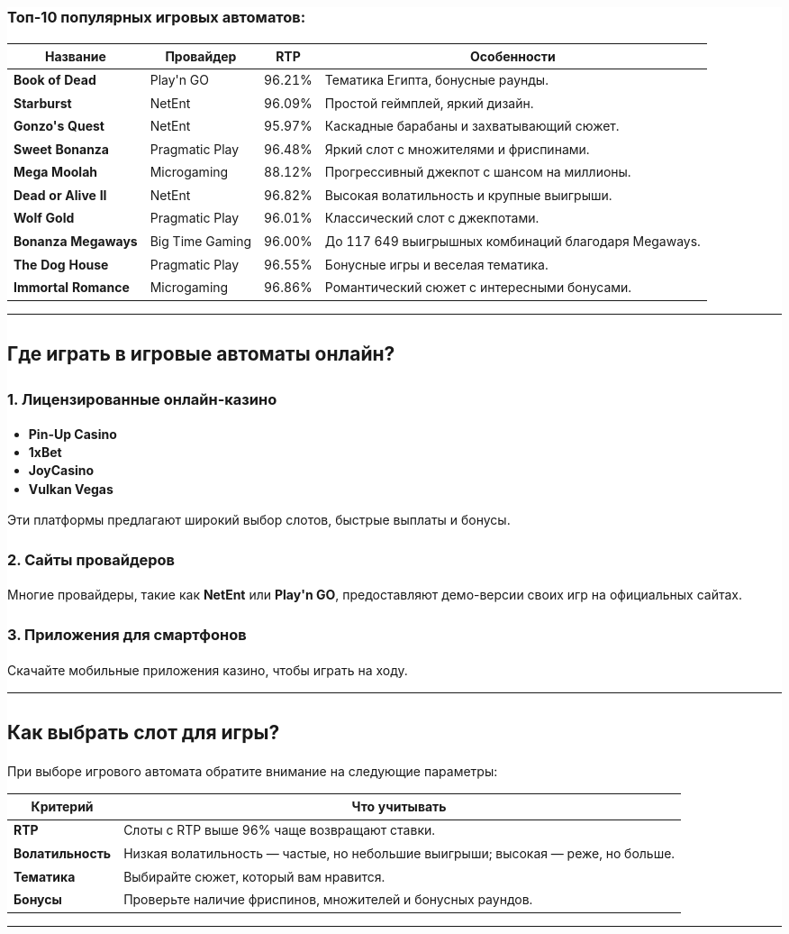 ### Топ-10 популярных игровых автоматов:

| Название              | Провайдер            | RTP     | Особенности                                              |
|-----------------------|----------------------|---------|---------------------------------------------------------|
| **Book of Dead**      | Play'n GO           | 96.21%  | Тематика Египта, бонусные раунды.                       |
| **Starburst**         | NetEnt              | 96.09%  | Простой геймплей, яркий дизайн.                         |
| **Gonzo's Quest**     | NetEnt              | 95.97%  | Каскадные барабаны и захватывающий сюжет.               |
| **Sweet Bonanza**     | Pragmatic Play      | 96.48%  | Яркий слот с множителями и фриспинами.                  |
| **Mega Moolah**       | Microgaming         | 88.12%  | Прогрессивный джекпот с шансом на миллионы.             |
| **Dead or Alive II**  | NetEnt              | 96.82%  | Высокая волатильность и крупные выигрыши.               |
| **Wolf Gold**         | Pragmatic Play      | 96.01%  | Классический слот с джекпотами.                         |
| **Bonanza Megaways**  | Big Time Gaming     | 96.00%  | До 117 649 выигрышных комбинаций благодаря Megaways.    |
| **The Dog House**     | Pragmatic Play      | 96.55%  | Бонусные игры и веселая тематика.                       |
| **Immortal Romance**  | Microgaming         | 96.86%  | Романтический сюжет с интересными бонусами.             |

---

## Где играть в игровые автоматы онлайн?

### 1. **Лицензированные онлайн-казино**
- **Pin-Up Casino**
- **1xBet**
- **JoyCasino**
- **Vulkan Vegas**

Эти платформы предлагают широкий выбор слотов, быстрые выплаты и бонусы.

### 2. **Сайты провайдеров**
Многие провайдеры, такие как **NetEnt** или **Play'n GO**, предоставляют демо-версии своих игр на официальных сайтах.

### 3. **Приложения для смартфонов**
Скачайте мобильные приложения казино, чтобы играть на ходу.

---

## Как выбрать слот для игры?

При выборе игрового автомата обратите внимание на следующие параметры:

| Критерий             | Что учитывать                                                     |
|-----------------------|------------------------------------------------------------------|
| **RTP**              | Слоты с RTP выше 96% чаще возвращают ставки.                     |
| **Волатильность**     | Низкая волатильность — частые, но небольшие выигрыши; высокая — реже, но больше. |
| **Тематика**          | Выбирайте сюжет, который вам нравится.                          |
| **Бонусы**           | Проверьте наличие фриспинов, множителей и бонусных раундов.      |

---